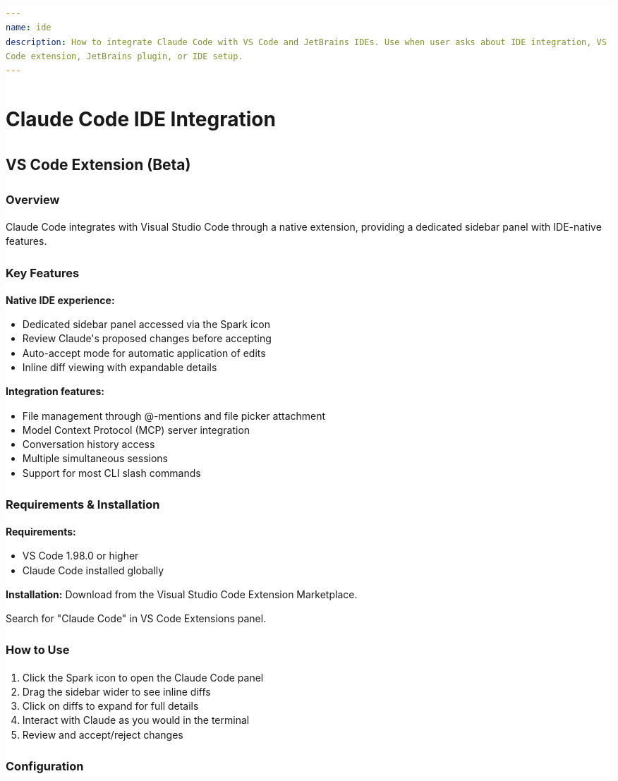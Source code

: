 ```yaml
---
name: ide
description: How to integrate Claude Code with VS Code and JetBrains IDEs. Use when user asks about IDE integration, VS Code extension, JetBrains plugin, or IDE setup.
---
```


# Claude Code IDE Integration

## VS Code Extension (Beta)

### Overview

Claude Code integrates with Visual Studio Code through a native extension, providing a dedicated sidebar panel with IDE-native features.

### Key Features

**Native IDE experience:**
- Dedicated sidebar panel accessed via the Spark icon
- Review Claude's proposed changes before accepting
- Auto-accept mode for automatic application of edits
- Inline diff viewing with expandable details

**Integration features:**
- File management through @-mentions and file picker attachment
- Model Context Protocol (MCP) server integration
- Conversation history access
- Multiple simultaneous sessions
- Support for most CLI slash commands

### Requirements & Installation

**Requirements:**
- VS Code 1.98.0 or higher
- Claude Code installed globally

**Installation:**
Download from the Visual Studio Code Extension Marketplace.

Search for "Claude Code" in VS Code Extensions panel.

### How to Use

1. Click the Spark icon to open the Claude Code panel
2. Drag the sidebar wider to see inline diffs
3. Click on diffs to expand for full details
4. Interact with Claude as you would in the terminal
5. Review and accept/reject changes

### Configuration
